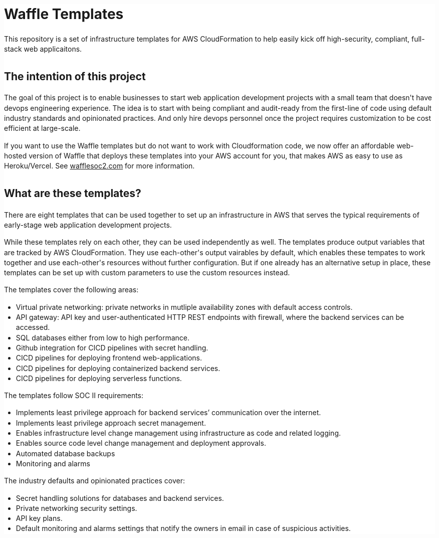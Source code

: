 # Waffle Templates

This repository is a set of infrastructure templates for AWS CloudFormation to help easily kick off high-security, compliant, full-stack web applicaitons.

## The intention of this project


The goal of this project is to enable businesses to start web application development projects with a small team that doesn't have devops engineering experience. The idea is to start with being compliant and audit-ready from the first-line of code using default industry standards and opinionated practices. And only hire devops personnel once the project requires customization to be cost efficient at large-scale.

If you want to use the Waffle templates but do not want to work with Cloudformation code, we now offer an affordable web-hosted version of Waffle that deploys these templates into your AWS account for you, that makes AWS as easy to use as Heroku/Vercel. See [wafflesoc2.com](https://wafflesoc2.com) for more information.

## What are these templates?

There are eight templates that can be used together to set up an infrastructure in AWS that serves the typical requirements of early-stage web application development projects.

While these templates rely on each other, they can be used independently as well. The templates produce output variables that are tracked by AWS CloudFormation. They use each-other's output vairables by default, which enables these tempates to work together and use each-other's resources without further configuration. But if one already has an alternative setup in place, these templates can be set up with custom parameters to use the custom resources instead.

The templates cover the following areas:
- Virtual private networking: private networks in mutliple availability zones with default access controls.
- API gateway: API key and user-authenticated HTTP REST endpoints with firewall, where the backend services can be accessed.
- SQL databases either from low to high performance.
- Github integration for CICD pipelines with secret handling.
- CICD pipelines for deploying frontend web-applications.
- CICD pipelines for deploying containerized backend services.
- CICD pipelines for deploying serverless functions.

The templates follow SOC II requirements:
- Implements least privilege approach for backend services’ communication over the internet.
- Implements least privilege approach secret management.
- Enables infrastructure level change management using infrastructure as code and related logging.
- Enables source code level change management and deployment approvals.
- Automated database backups
- Monitoring and alarms

The industry defaults and opinionated practices cover:
- Secret handling solutions for databases and backend services.
- Private networking security settings.
- API key plans.
- Default monitoring and alarms settings that notify the owners in email in case of suspicious activities.
